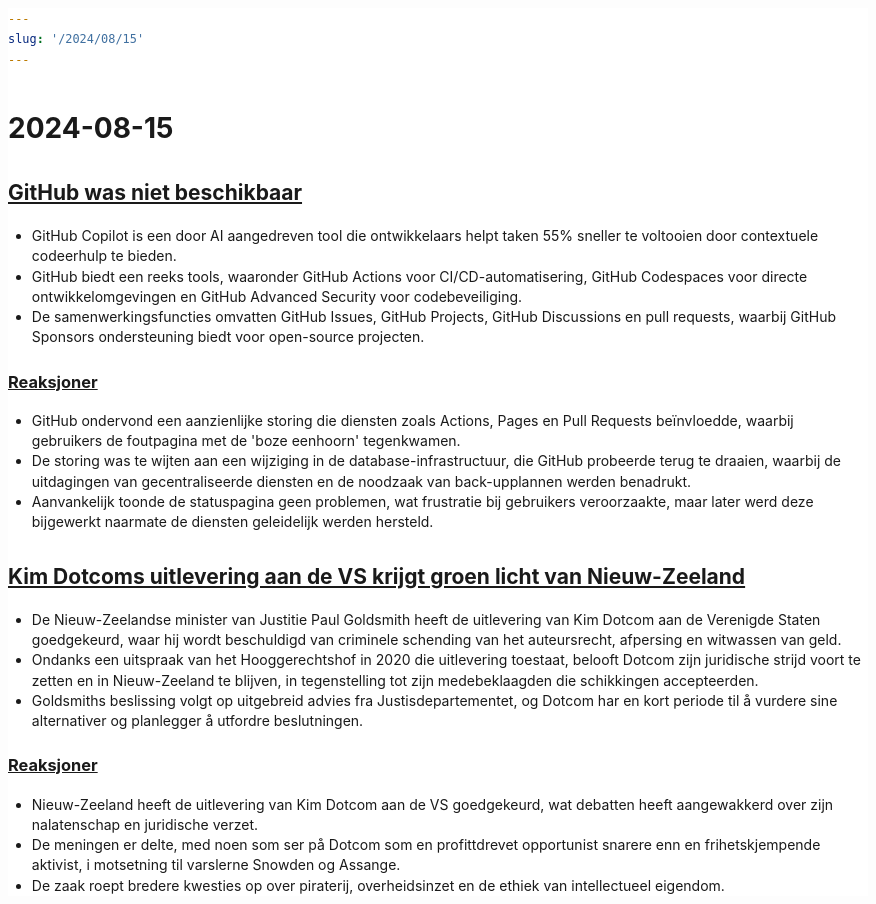```yaml
---
slug: '/2024/08/15'
---
```


# 2024-08-15

## [GitHub was niet beschikbaar](https://github.com/)

- GitHub Copilot is een door AI aangedreven tool die ontwikkelaars helpt taken 55% sneller te voltooien door contextuele codeerhulp te bieden.
- GitHub biedt een reeks tools, waaronder GitHub Actions voor CI/CD-automatisering, GitHub Codespaces voor directe ontwikkelomgevingen en GitHub Advanced Security voor codebeveiliging.
- De samenwerkingsfuncties omvatten GitHub Issues, GitHub Projects, GitHub Discussions en pull requests, waarbij GitHub Sponsors ondersteuning biedt voor open-source projecten.

### [Reaksjoner](https://news.ycombinator.com/item?id=41251412)

- GitHub ondervond een aanzienlijke storing die diensten zoals Actions, Pages en Pull Requests beïnvloedde, waarbij gebruikers de foutpagina met de 'boze eenhoorn' tegenkwamen.
- De storing was te wijten aan een wijziging in de database-infrastructuur, die GitHub probeerde terug te draaien, waarbij de uitdagingen van gecentraliseerde diensten en de noodzaak van back-upplannen werden benadrukt.
- Aanvankelijk toonde de statuspagina geen problemen, wat frustratie bij gebruikers veroorzaakte, maar later werd deze bijgewerkt naarmate de diensten geleidelijk werden hersteld.

## [Kim Dotcoms uitlevering aan de VS krijgt groen licht van Nieuw-Zeeland](https://torrentfreak.com/kim-dotcoms-extradition-to-the-u-s-given-green-light-by-new-zealand-240815/)

- De Nieuw-Zeelandse minister van Justitie Paul Goldsmith heeft de uitlevering van Kim Dotcom aan de Verenigde Staten goedgekeurd, waar hij wordt beschuldigd van criminele schending van het auteursrecht, afpersing en witwassen van geld.
- Ondanks een uitspraak van het Hooggerechtshof in 2020 die uitlevering toestaat, belooft Dotcom zijn juridische strijd voort te zetten en in Nieuw-Zeeland te blijven, in tegenstelling tot zijn medebeklaagden die schikkingen accepteerden.
- Goldsmiths beslissing volgt op uitgebreid advies fra Justisdepartementet, og Dotcom har en kort periode til å vurdere sine alternativer og planlegger å utfordre beslutningen.

### [Reaksjoner](https://news.ycombinator.com/item?id=41254989)

- Nieuw-Zeeland heeft de uitlevering van Kim Dotcom aan de VS goedgekeurd, wat debatten heeft aangewakkerd over zijn nalatenschap en juridische verzet.
- De meningen er delte, med noen som ser på Dotcom som en profittdrevet opportunist snarere enn en frihetskjempende aktivist, i motsetning til varslerne Snowden og Assange.
- De zaak roept bredere kwesties op over piraterij, overheidsinzet en de ethiek van intellectueel eigendom.
